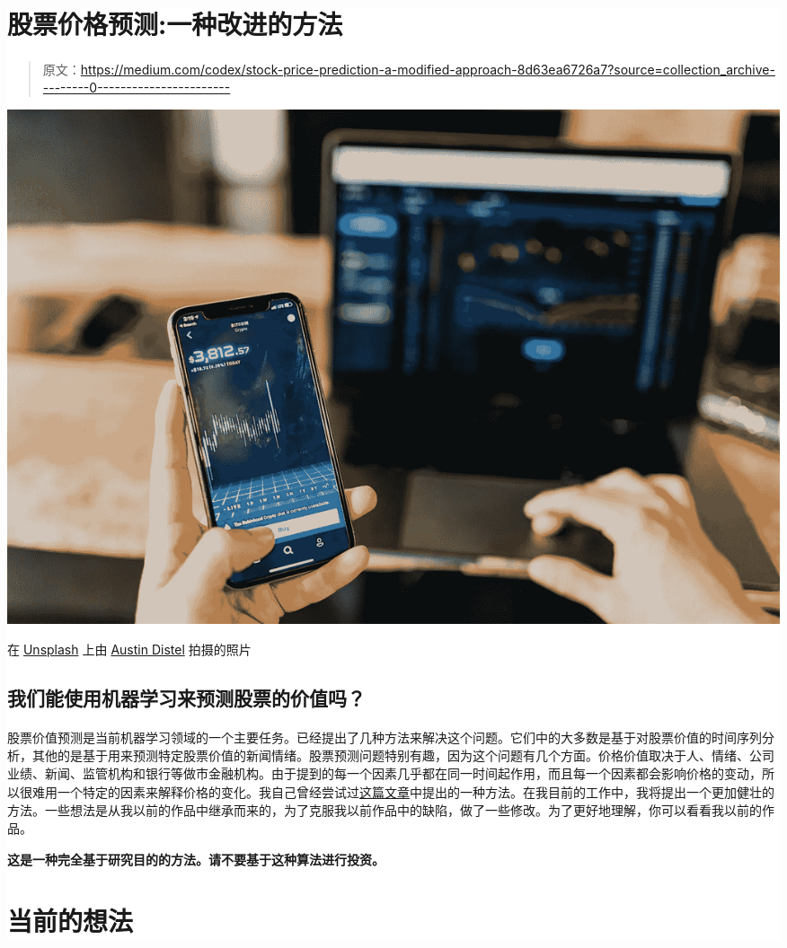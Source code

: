 # 股票价格预测:一种改进的方法

> 原文：<https://medium.com/codex/stock-price-prediction-a-modified-approach-8d63ea6726a7?source=collection_archive---------0----------------------->

![](img/8ef87756ad73f758772de411b5795b9f.png)

在 [Unsplash](https://unsplash.com/s/photos/stock-market?utm_source=unsplash&utm_medium=referral&utm_content=creditCopyText) 上由 [Austin Distel](https://unsplash.com/@austindistel?utm_source=unsplash&utm_medium=referral&utm_content=creditCopyText) 拍摄的照片

## 我们能使用机器学习来预测股票的价值吗？

股票价值预测是当前机器学习领域的一个主要任务。已经提出了几种方法来解决这个问题。它们中的大多数是基于对股票价值的时间序列分析，其他的是基于用来预测特定股票价值的新闻情绪。股票预测问题特别有趣，因为这个问题有几个方面。价格价值取决于人、情绪、公司业绩、新闻、监管机构和银行等做市金融机构。由于提到的每一个因素几乎都在同一时间起作用，而且每一个因素都会影响价格的变动，所以很难用一个特定的因素来解释价格的变化。我自己曾经尝试过[这篇文章](https://towardsdatascience.com/stock-price-prediction-based-on-deep-learning-3842ef697da0)中提出的一种方法。在我目前的工作中，我将提出一个更加健壮的方法。一些想法是从我以前的作品中继承而来的，为了克服我以前作品中的缺陷，做了一些修改。为了更好地理解，你可以看看我以前的作品。

**这是一种完全基于研究目的的方法。请不要基于这种算法进行投资。**

# 当前的想法
